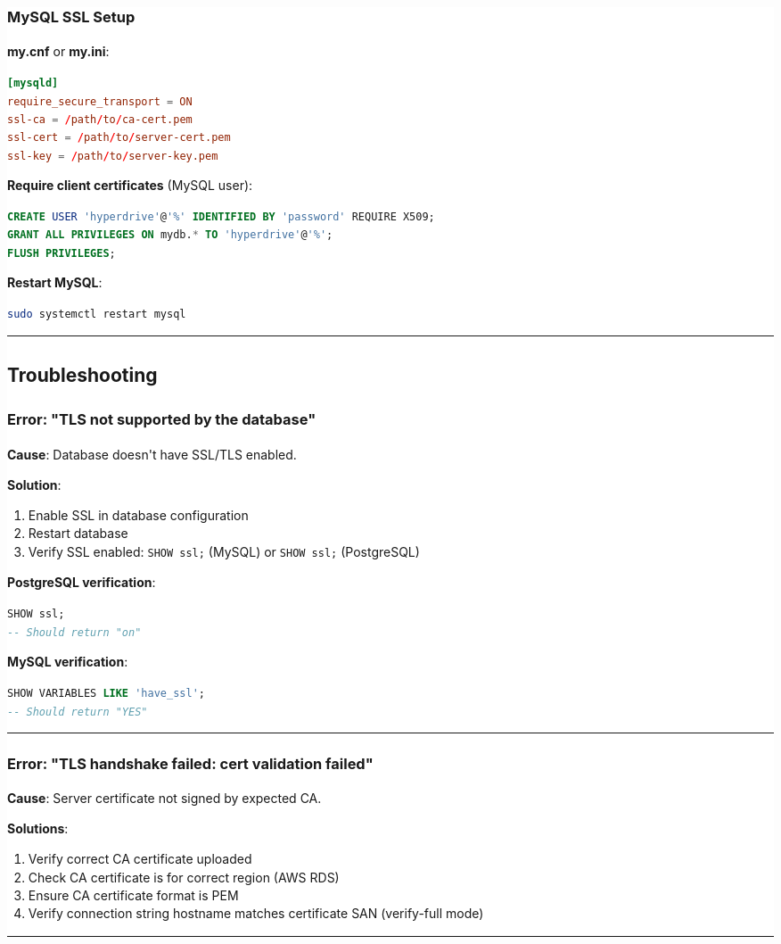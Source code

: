 ### MySQL SSL Setup

**my.cnf** or **my.ini**:
```conf
[mysqld]
require_secure_transport = ON
ssl-ca = /path/to/ca-cert.pem
ssl-cert = /path/to/server-cert.pem
ssl-key = /path/to/server-key.pem
```

**Require client certificates** (MySQL user):
```sql
CREATE USER 'hyperdrive'@'%' IDENTIFIED BY 'password' REQUIRE X509;
GRANT ALL PRIVILEGES ON mydb.* TO 'hyperdrive'@'%';
FLUSH PRIVILEGES;
```

**Restart MySQL**:
```bash
sudo systemctl restart mysql
```

---

## Troubleshooting

### Error: "TLS not supported by the database"

**Cause**: Database doesn't have SSL/TLS enabled.

**Solution**:
1. Enable SSL in database configuration
2. Restart database
3. Verify SSL enabled: `SHOW ssl;` (MySQL) or `SHOW ssl;` (PostgreSQL)

**PostgreSQL verification**:
```sql
SHOW ssl;
-- Should return "on"
```

**MySQL verification**:
```sql
SHOW VARIABLES LIKE 'have_ssl';
-- Should return "YES"
```

---

### Error: "TLS handshake failed: cert validation failed"

**Cause**: Server certificate not signed by expected CA.

**Solutions**:
1. Verify correct CA certificate uploaded
2. Check CA certificate is for correct region (AWS RDS)
3. Ensure CA certificate format is PEM
4. Verify connection string hostname matches certificate SAN (verify-full mode)

---
